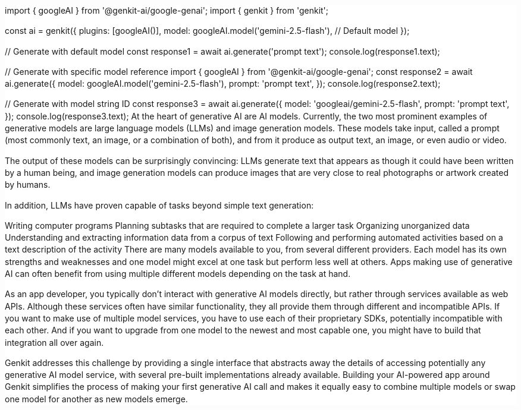
import { googleAI } from '@genkit-ai/google-genai';
import { genkit } from 'genkit';

const ai = genkit({
  plugins: [googleAI()],
  model: googleAI.model('gemini-2.5-flash'), // Default model
});

// Generate with default model
const response1 = await ai.generate('prompt text');
console.log(response1.text);

// Generate with specific model reference
import { googleAI } from '@genkit-ai/google-genai';
const response2 = await ai.generate({
  model: googleAI.model('gemini-2.5-flash'),
  prompt: 'prompt text',
});
console.log(response2.text);

// Generate with model string ID
const response3 = await ai.generate({
  model: 'googleai/gemini-2.5-flash',
  prompt: 'prompt text',
});
console.log(response3.text);
At the heart of generative AI are AI models. Currently, the two most prominent examples of generative models are large language models (LLMs) and image generation models. These models take input, called a prompt (most commonly text, an image, or a combination of both), and from it produce as output text, an image, or even audio or video.

The output of these models can be surprisingly convincing: LLMs generate text that appears as though it could have been written by a human being, and image generation models can produce images that are very close to real photographs or artwork created by humans.

In addition, LLMs have proven capable of tasks beyond simple text generation:

Writing computer programs
Planning subtasks that are required to complete a larger task
Organizing unorganized data
Understanding and extracting information data from a corpus of text
Following and performing automated activities based on a text description of the activity
There are many models available to you, from several different providers. Each model has its own strengths and weaknesses and one model might excel at one task but perform less well at others. Apps making use of generative AI can often benefit from using multiple different models depending on the task at hand.

As an app developer, you typically don’t interact with generative AI models directly, but rather through services available as web APIs. Although these services often have similar functionality, they all provide them through different and incompatible APIs. If you want to make use of multiple model services, you have to use each of their proprietary SDKs, potentially incompatible with each other. And if you want to upgrade from one model to the newest and most capable one, you might have to build that integration all over again.

Genkit addresses this challenge by providing a single interface that abstracts away the details of accessing potentially any generative AI model service, with several pre-built implementations already available. Building your AI-powered app around Genkit simplifies the process of making your first generative AI call and makes it equally easy to combine multiple models or swap one model for another as new models emerge.
